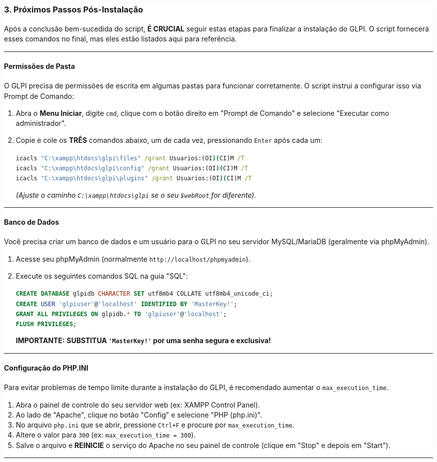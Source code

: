 ### 3. Próximos Passos Pós-Instalação

Após a conclusão bem-sucedida do script, **É CRUCIAL** seguir estas etapas para finalizar a instalação do GLPI. O script fornecerá esses comandos no final, mas eles estão listados aqui para referência.

---

#### Permissões de Pasta

O GLPI precisa de permissões de escrita em algumas pastas para funcionar corretamente. O script instrui a configurar isso via Prompt de Comando:

1.  Abra o **Menu Iniciar**, digite `cmd`, clique com o botão direito em "Prompt de Comando" e selecione "Executar como administrador".
2.  Copie e cole os **TRÊS** comandos abaixo, um de cada vez, pressionando `Enter` após cada um:

    ```cmd
    icacls "C:\xampp\htdocs\glpi\files" /grant Usuarios:(OI)(CI)M /T
    icacls "C:\xampp\htdocs\glpi\config" /grant Usuarios:(OI)(CI)M /T
    icacls "C:\xampp\htdocs\glpi\plugins" /grant Usuarios:(OI)(CI)M /T
    ```
    *(Ajuste o caminho `C:\xampp\htdocs\glpi` se o seu `$webRoot` for diferente).*

---

#### Banco de Dados

Você precisa criar um banco de dados e um usuário para o GLPI no seu servidor MySQL/MariaDB (geralmente via phpMyAdmin).

1.  Acesse seu phpMyAdmin (normalmente `http://localhost/phpmyadmin`).
2.  Execute os seguintes comandos SQL na guia "SQL":

    ```sql
    CREATE DATABASE glpidb CHARACTER SET utf8mb4 COLLATE utf8mb4_unicode_ci;
    CREATE USER 'glpiuser'@'localhost' IDENTIFIED BY 'MasterKey!';
    GRANT ALL PRIVILEGES ON glpidb.* TO 'glpiuser'@'localhost';
    FLUSH PRIVILEGES;
    ```
    **IMPORTANTE:** **SUBSTITUA `'MasterKey!'` por uma senha segura e exclusiva!**

---

#### Configuração do PHP.INI

Para evitar problemas de tempo limite durante a instalação do GLPI, é recomendado aumentar o `max_execution_time`.

1.  Abra o painel de controle do seu servidor web (ex: XAMPP Control Panel).
2.  Ao lado de "Apache", clique no botão "Config" e selecione "PHP (php.ini)".
3.  No arquivo `php.ini` que se abrir, pressione `Ctrl+F` e procure por `max_execution_time`.
4.  Altere o valor para `300` (ex: `max_execution_time = 300`).
5.  Salve o arquivo e **REINICIE** o serviço do Apache no seu painel de controle (clique em "Stop" e depois em "Start").

---